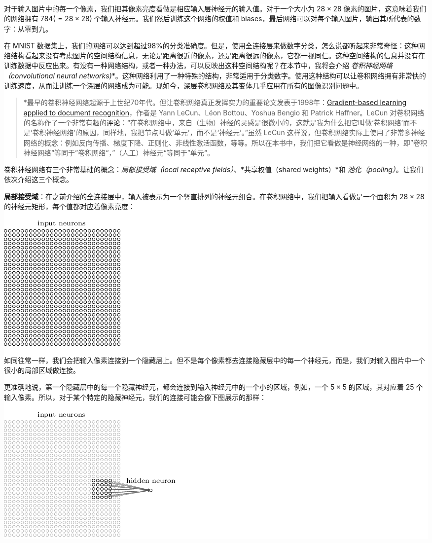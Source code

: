 对于输入图片中的每一个像素，我们把其像素亮度看做是相应输入层神经元的输入值。对于一个大小为 $28 \times 28$ 像素的图片，这意味着我们的网络拥有 $784(=28\times 28)$ 个输入神经元。我们然后训练这个网络的权值和 biases，最后网络可以对每个输入图片，输出其所代表的数字：从零到九。

在 MNIST 数据集上，我们的网络可以达到超过98%的分类准确度。但是，使用全连接层来做数字分类，怎么说都听起来非常奇怪：这种网络结构看起来没有考虑图片的空间结构信息，无论是距离很近的像素，还是距离很远的像素，它都一视同仁。这种空间结构的信息并没有在训练数据中反应出来。有没有一种网络结构，或者一种办法，可以反映出这种空间结构呢？在本节中，我将会介绍 *卷积神经网络（convolutional neural networks)*\*。这种网络利用了一种特殊的结构，非常适用于分类数字。使用这种结构可以让卷积网络拥有非常快的训练速度，从而让训练一个深层的网络成为可能。现如今，深层卷积网络及其变体几乎应用在所有的图像识别问题中。

> *最早的卷积神经网络起源于上世纪70年代。但让卷积网络真正发挥实力的重要论文发表于1998年：[Gradient-based learning applied to document recognition](http://yann.lecun.com/exdb/publis/pdf/lecun-98.pdf)，作者是 Yann LeCun、Léon Bottou、Yoshua Bengio 和 Patrick Haffner。LeCun 对卷积网络的名称作了一个非常有趣的[评论](https://www.facebook.com/yann.lecun/posts/10152348155137143)：“在卷积网络中，来自（生物）神经的灵感是很微小的，这就是我为什么把它叫做‘卷积网络’而不是‘卷积神经网络’的原因，同样地，我把节点叫做‘单元’，而不是‘神经元’。”虽然 LeCun 这样说，但卷积网络实际上使用了非常多神经网络的概念：例如反向传播、梯度下降、正则化、非线性激活函数，等等。所以在本书中，我们把它看做是神经网络的一种，即”卷积神经网络“等同于”卷积网络“，”（人工）神经元“等同于”单元“。

卷积神经网络有三个非常基础的概念：*局部接受域（local receptive fields）*、*共享权值（shared weights）*和 *池化（pooling）*。让我们依次介绍这三个概念。

**局部接受域**：在之前介绍的全连接层中，输入被表示为一个竖直排列的神经元组合。在卷积网络中，我们把输入看做是一个面积为 $28 \times 28$ 的神经元矩形，每个值都对应着像素亮度：

![local receptive fields](.\pics\chapter-6\4-tikz42.png)

如同往常一样，我们会把输入像素连接到一个隐藏层上。但不是每个像素都去连接隐藏层中的每一个神经元，而是，我们对输入图片中一个很小的局部区域做连接。

更准确地说，第一个隐藏层中的每一个隐藏神经元，都会连接到输入神经元中的一个小的区域，例如，一个 $5 \times 5$ 的区域，其对应着 $25$ 个输入像素。所以，对于某个特定的隐藏神经元，我们的连接可能会像下图展示的那样：

![small region](.\pics\chapter-6\5-tikz43.png)
